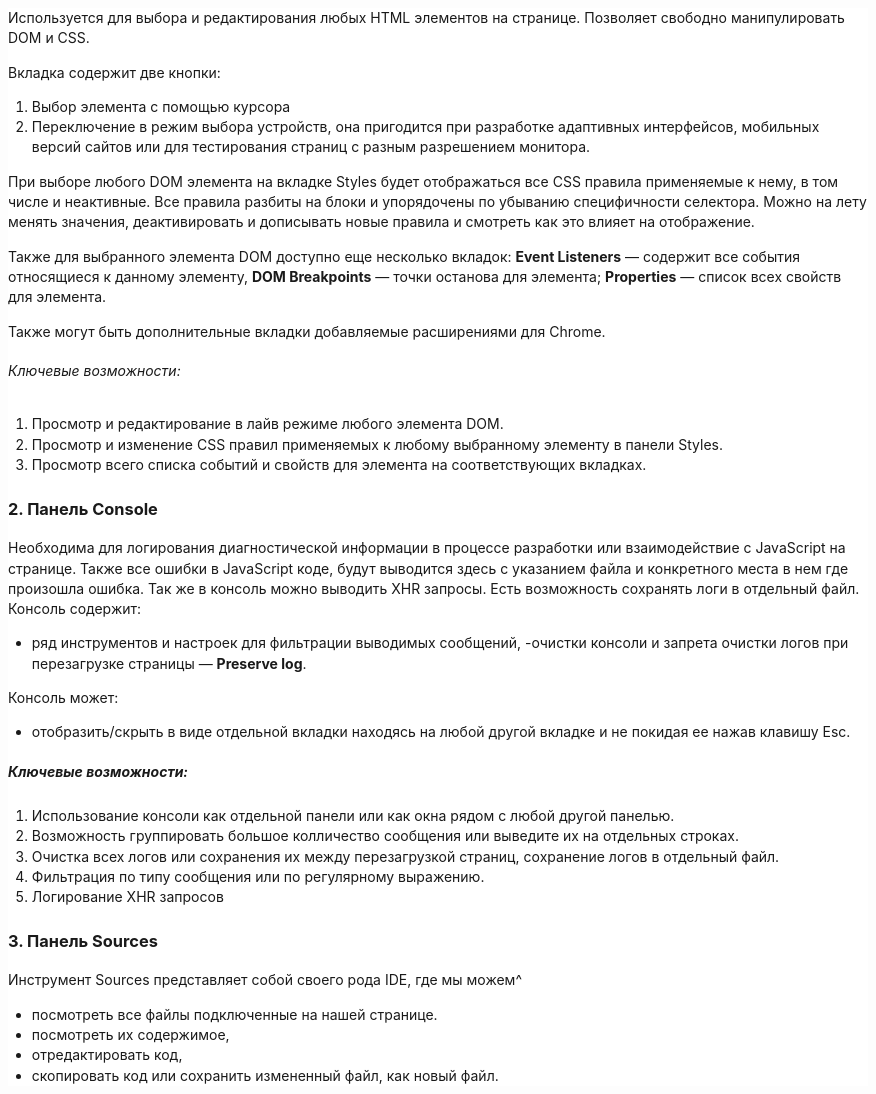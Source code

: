 Используется для выбора и редактирования любых HTML элементов на странице. Позволяет свободно манипулировать DOM и CSS.

Вкладка содержит две кнопки:
1.  Выбор элемента с помощью курсора 
2.  Переключение в режим выбора устройств, она пригодится при разработке адаптивных интерфейсов, мобильных версий сайтов или для тестирования страниц с разным разрешением монитора. 

При выборе любого DOM элемента на вкладке Styles будет отображаться все CSS правила применяемые к нему, в том числе и неактивные. Все правила разбиты на блоки и упорядочены по убыванию специфичности селектора. Можно на лету менять значения, деактивировать и дописывать новые правила и смотреть как это влияет на отображение. 

Также для выбранного элемента DOM доступно еще несколько вкладок: 
**Event Listeners** — содержит все события относящиеся к данному элементу, 
**DOM Breakpoints** — точки останова для элемента;
**Properties** — список всех свойств для элемента.

Также могут быть дополнительные вкладки добавляемые расширениями для Chrome.
###### Ключевые возможности:

1. Просмотр и редактирование в лайв режиме любого элемента DOM.
2. Просмотр и изменение CSS правил применяемых к любому выбранному элементу в панели Styles.
3. Просмотр всего списка событий и свойств для элемента на соответствующих вкладках.
### 2. Панель Console

Необходима для логирования диагностической информации в процессе разработки или взаимодействие с JavaScript на странице. 
Также все ошибки в JavaScript коде, будут выводится здесь с указанием файла и конкретного места в нем где произошла ошибка. Так же в консоль можно выводить XHR запросы. Есть возможность сохранять логи в отдельный файл.
Консоль содержит:
- ряд инструментов и настроек для фильтрации выводимых сообщений, 
-очистки консоли и запрета очистки логов при перезагрузке страницы — **Preserve log**.

Консоль может:
- отобразить/скрыть в виде отдельной вкладки находясь на любой другой вкладке и не покидая ее нажав клавишу Esc.
##### Ключевые возможности:

1. Использование консоли как отдельной панели или как окна рядом с любой другой панелью.
2. Возможность группировать большое колличество сообщения или выведите их на отдельных строках.
3. Очистка всех логов или сохранения их между перезагрузкой страниц, сохранение логов в отдельный файл.
4. Фильтрация по типу сообщения или по регулярному выражению.
5. Логирование XHR запросов
### 3. Панель Sources

Инструмент Sources представляет собой своего рода IDE, где мы можем^
- посмотреть все файлы подключенные на нашей странице. 
- посмотреть их содержимое, 
- отредактировать код, 
- скопировать код или сохранить измененный файл, как новый файл. 
